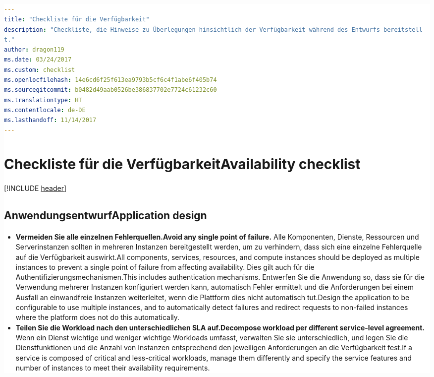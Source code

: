 ```yaml
---
title: "Checkliste für die Verfügbarkeit"
description: "Checkliste, die Hinweise zu Überlegungen hinsichtlich der Verfügbarkeit während des Entwurfs bereitstellt."
author: dragon119
ms.date: 03/24/2017
ms.custom: checklist
ms.openlocfilehash: 14e6cd6f25f613ea9793b5cf6c4f1abe6f405b74
ms.sourcegitcommit: b0482d49aab0526be386837702e7724c61232c60
ms.translationtype: HT
ms.contentlocale: de-DE
ms.lasthandoff: 11/14/2017
---
```

# <a name="availability-checklist"></a><span data-ttu-id="4fea0-103">Checkliste für die Verfügbarkeit</span><span class="sxs-lookup"><span data-stu-id="4fea0-103">Availability checklist</span></span>
[!INCLUDE [header](../_includes/header.md)]

## <a name="application-design"></a><span data-ttu-id="4fea0-104">Anwendungsentwurf</span><span class="sxs-lookup"><span data-stu-id="4fea0-104">Application design</span></span>
* <span data-ttu-id="4fea0-105">**Vermeiden Sie alle einzelnen Fehlerquellen.**</span><span class="sxs-lookup"><span data-stu-id="4fea0-105">**Avoid any single point of failure.**</span></span> <span data-ttu-id="4fea0-106">Alle Komponenten, Dienste, Ressourcen und Serverinstanzen sollten in mehreren Instanzen bereitgestellt werden, um zu verhindern, dass sich eine einzelne Fehlerquelle auf die Verfügbarkeit auswirkt.</span><span class="sxs-lookup"><span data-stu-id="4fea0-106">All components, services, resources, and compute instances should be deployed as multiple instances to prevent a single point of failure from affecting availability.</span></span> <span data-ttu-id="4fea0-107">Dies gilt auch für die Authentifizierungsmechanismen.</span><span class="sxs-lookup"><span data-stu-id="4fea0-107">This includes authentication mechanisms.</span></span> <span data-ttu-id="4fea0-108">Entwerfen Sie die Anwendung so, dass sie für die Verwendung mehrerer Instanzen konfiguriert werden kann, automatisch Fehler ermittelt und die Anforderungen bei einem Ausfall an einwandfreie Instanzen weiterleitet, wenn die Plattform dies nicht automatisch tut.</span><span class="sxs-lookup"><span data-stu-id="4fea0-108">Design the application to be configurable to use multiple instances, and to automatically detect failures and redirect requests to non-failed instances where the platform does not do this automatically.</span></span>
* <span data-ttu-id="4fea0-109">**Teilen Sie die Workload nach den unterschiedlichen SLA auf.**</span><span class="sxs-lookup"><span data-stu-id="4fea0-109">**Decompose workload per different service-level agreement.**</span></span> <span data-ttu-id="4fea0-110">Wenn ein Dienst wichtige und weniger wichtige Workloads umfasst, verwalten Sie sie unterschiedlich, und legen Sie die Dienstfunktionen und die Anzahl von Instanzen entsprechend den jeweiligen Anforderungen an die Verfügbarkeit fest.</span><span class="sxs-lookup"><span data-stu-id="4fea0-110">If a service is composed of critical and less-critical workloads, manage them differently and specify the service features and number of instances to meet their availability requirements.</span></span>